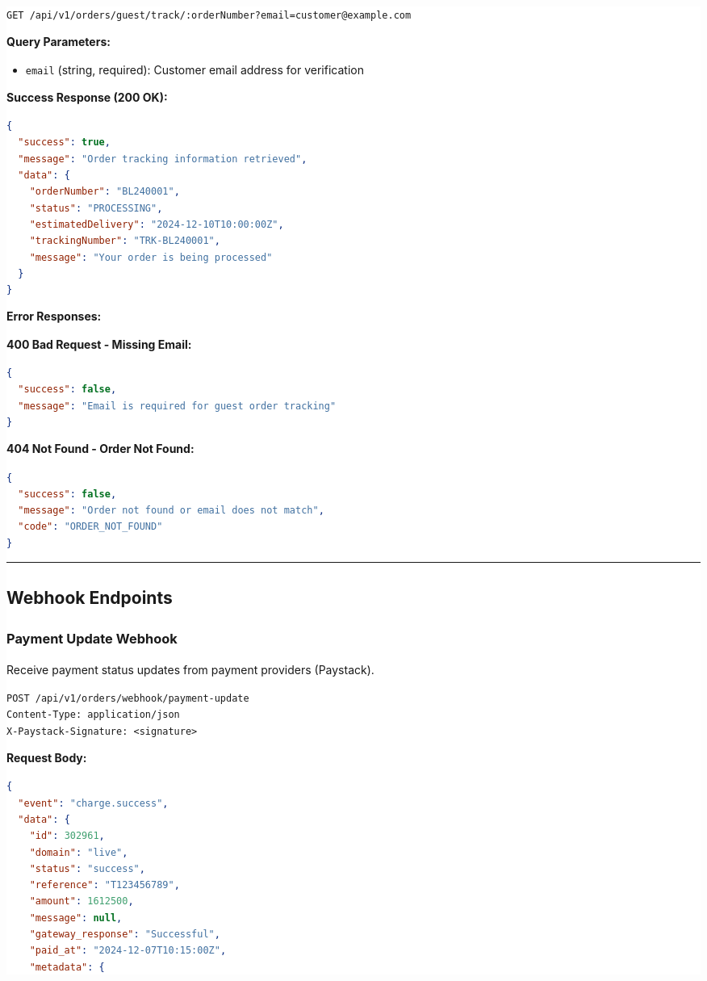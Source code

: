 ```http
GET /api/v1/orders/guest/track/:orderNumber?email=customer@example.com
```

**Query Parameters:**
- `email` (string, required): Customer email address for verification

**Success Response (200 OK):**
```json
{
  "success": true,
  "message": "Order tracking information retrieved",
  "data": {
    "orderNumber": "BL240001",
    "status": "PROCESSING",
    "estimatedDelivery": "2024-12-10T10:00:00Z",
    "trackingNumber": "TRK-BL240001",
    "message": "Your order is being processed"
  }
}
```

**Error Responses:**

**400 Bad Request - Missing Email:**
```json
{
  "success": false,
  "message": "Email is required for guest order tracking"
}
```

**404 Not Found - Order Not Found:**
```json
{
  "success": false,
  "message": "Order not found or email does not match",
  "code": "ORDER_NOT_FOUND"
}
```

---

## Webhook Endpoints

### Payment Update Webhook
Receive payment status updates from payment providers (Paystack).

```http
POST /api/v1/orders/webhook/payment-update
Content-Type: application/json
X-Paystack-Signature: <signature>
```

**Request Body:**
```json
{
  "event": "charge.success",
  "data": {
    "id": 302961,
    "domain": "live",
    "status": "success",
    "reference": "T123456789",
    "amount": 1612500,
    "message": null,
    "gateway_response": "Successful",
    "paid_at": "2024-12-07T10:15:00Z",
    "metadata": {
```